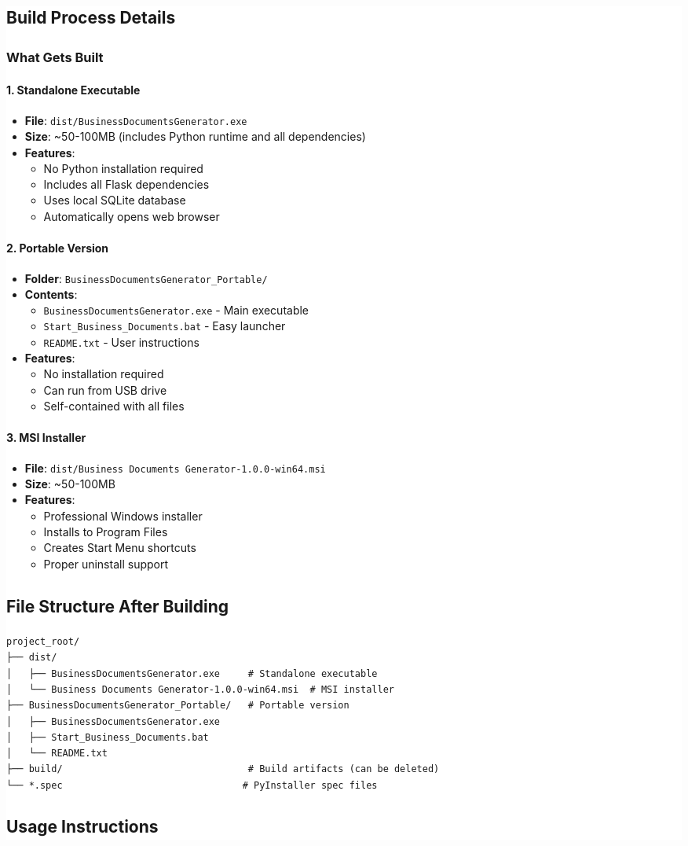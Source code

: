 ## Build Process Details

### What Gets Built

#### 1. Standalone Executable
- **File**: `dist/BusinessDocumentsGenerator.exe`
- **Size**: ~50-100MB (includes Python runtime and all dependencies)
- **Features**: 
  - No Python installation required
  - Includes all Flask dependencies
  - Uses local SQLite database
  - Automatically opens web browser

#### 2. Portable Version
- **Folder**: `BusinessDocumentsGenerator_Portable/`
- **Contents**:
  - `BusinessDocumentsGenerator.exe` - Main executable
  - `Start_Business_Documents.bat` - Easy launcher
  - `README.txt` - User instructions
- **Features**:
  - No installation required
  - Can run from USB drive
  - Self-contained with all files

#### 3. MSI Installer
- **File**: `dist/Business Documents Generator-1.0.0-win64.msi`
- **Size**: ~50-100MB
- **Features**:
  - Professional Windows installer
  - Installs to Program Files
  - Creates Start Menu shortcuts
  - Proper uninstall support

## File Structure After Building

```
project_root/
├── dist/
│   ├── BusinessDocumentsGenerator.exe     # Standalone executable
│   └── Business Documents Generator-1.0.0-win64.msi  # MSI installer
├── BusinessDocumentsGenerator_Portable/   # Portable version
│   ├── BusinessDocumentsGenerator.exe
│   ├── Start_Business_Documents.bat
│   └── README.txt
├── build/                                 # Build artifacts (can be deleted)
└── *.spec                                # PyInstaller spec files
```

## Usage Instructions
